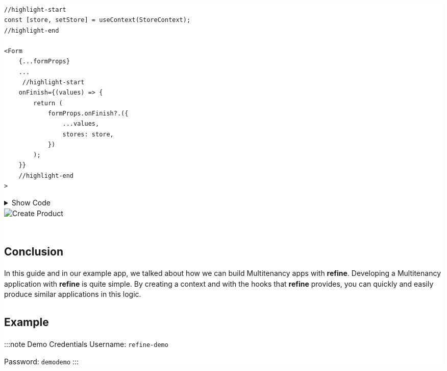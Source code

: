 ```tsx
//highlight-start
const [store, setStore] = useContext(StoreContext);
//highlight-end

<Form
    {...formProps}
    ...
     //highlight-start
    onFinish={(values) => {
        return (
            formProps.onFinish?.({
                ...values,
                stores: store,
            })
        );
    }}
    //highlight-end
>
```

<details><summary>Show Code</summary></details>

<div class="img-container">
    <div class="window">
        <div class="control red"></div>
        <div class="control orange"></div>
        <div class="control green"></div>
    </div>
    <img src="https://refine.ams3.cdn.digitaloceanspaces.com/website/static/img/guides-and-concepts/multi-tenant/strapi/create.gif" alt="Create Product" />
</div>
<br/>

## Conclusion

In this guide and in our example app, we talked about how we can build Multitenancy apps with **refine**. Developing a Multitenancy application with **refine** is quite simple. By creating a context and with the hooks that **refine** provides, you can quickly and easily produce similar applications in this logic.

## Example

:::note Demo Credentials
Username: `refine-demo`

Password: `demodemo`
:::

<StackblitzExample path="multi-tenancy-strapi" />
